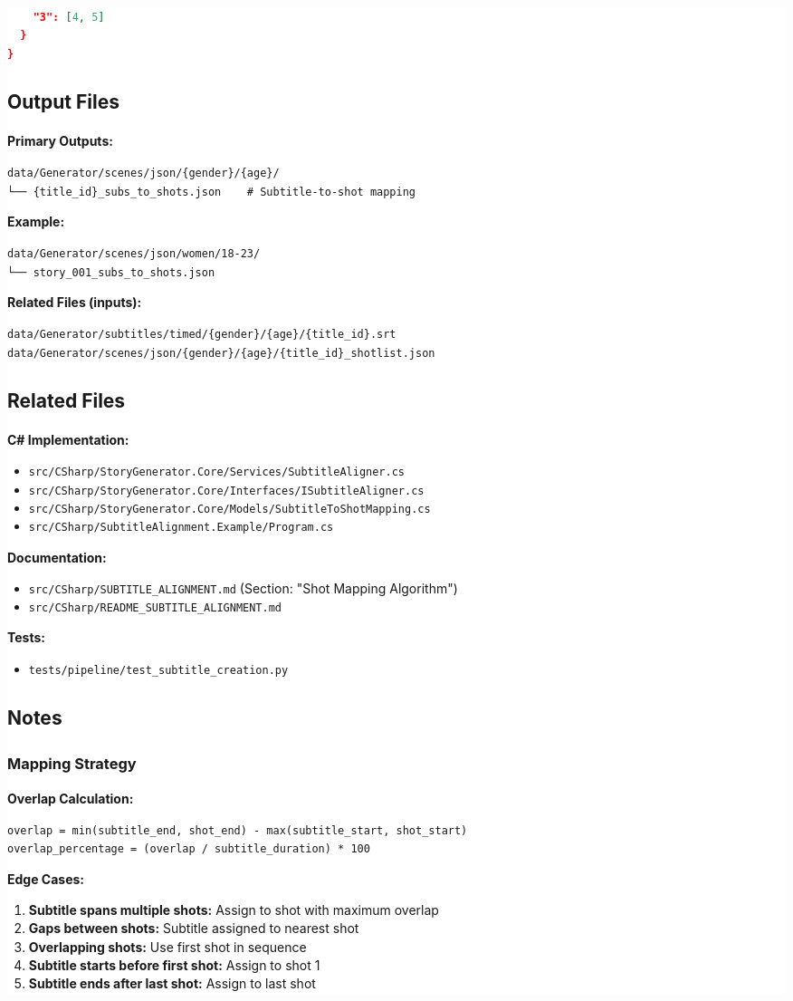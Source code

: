 ```json
    "3": [4, 5]
  }
}
```

## Output Files

**Primary Outputs:**
```
data/Generator/scenes/json/{gender}/{age}/
└── {title_id}_subs_to_shots.json    # Subtitle-to-shot mapping
```

**Example:**
```
data/Generator/scenes/json/women/18-23/
└── story_001_subs_to_shots.json
```

**Related Files (inputs):**
```
data/Generator/subtitles/timed/{gender}/{age}/{title_id}.srt
data/Generator/scenes/json/{gender}/{age}/{title_id}_shotlist.json
```

## Related Files

**C# Implementation:**
- `src/CSharp/StoryGenerator.Core/Services/SubtitleAligner.cs`
- `src/CSharp/StoryGenerator.Core/Interfaces/ISubtitleAligner.cs`
- `src/CSharp/StoryGenerator.Core/Models/SubtitleToShotMapping.cs`
- `src/CSharp/SubtitleAlignment.Example/Program.cs`

**Documentation:**
- `src/CSharp/SUBTITLE_ALIGNMENT.md` (Section: "Shot Mapping Algorithm")
- `src/CSharp/README_SUBTITLE_ALIGNMENT.md`

**Tests:**
- `tests/pipeline/test_subtitle_creation.py`

## Notes

### Mapping Strategy

**Overlap Calculation:**
```
overlap = min(subtitle_end, shot_end) - max(subtitle_start, shot_start)
overlap_percentage = (overlap / subtitle_duration) * 100
```

**Edge Cases:**
1. **Subtitle spans multiple shots:** Assign to shot with maximum overlap
2. **Gaps between shots:** Subtitle assigned to nearest shot
3. **Overlapping shots:** Use first shot in sequence
4. **Subtitle starts before first shot:** Assign to shot 1
5. **Subtitle ends after last shot:** Assign to last shot

